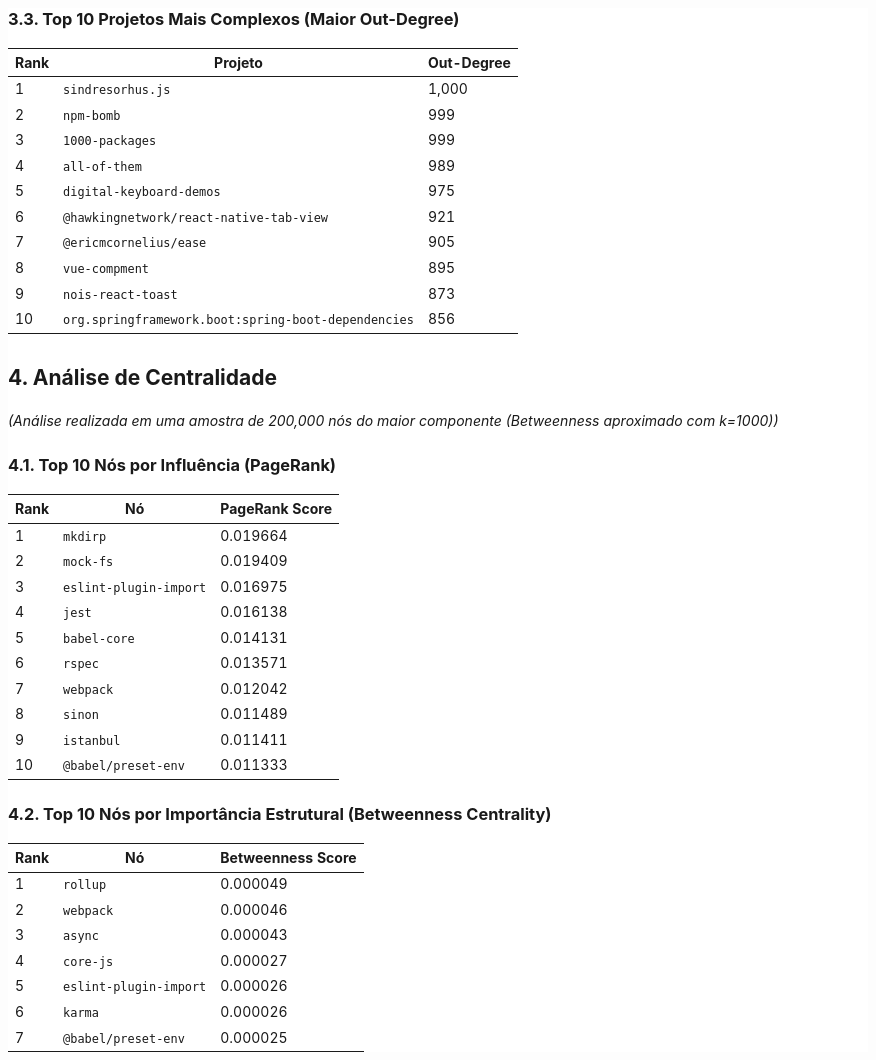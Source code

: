 ### 3.3. Top 10 Projetos Mais Complexos (Maior Out-Degree)
| Rank | Projeto | Out-Degree |
|---|---|---|
| 1 | `sindresorhus.js` | 1,000 |
| 2 | `npm-bomb` | 999 |
| 3 | `1000-packages` | 999 |
| 4 | `all-of-them` | 989 |
| 5 | `digital-keyboard-demos` | 975 |
| 6 | `@hawkingnetwork/react-native-tab-view` | 921 |
| 7 | `@ericmcornelius/ease` | 905 |
| 8 | `vue-compment` | 895 |
| 9 | `nois-react-toast` | 873 |
| 10 | `org.springframework.boot:spring-boot-dependencies` | 856 |

## 4. Análise de Centralidade
_(Análise realizada em uma amostra de 200,000 nós do maior componente (Betweenness aproximado com k=1000))_

### 4.1. Top 10 Nós por Influência (PageRank)
| Rank | Nó | PageRank Score |
|---|---|---|
| 1 | `mkdirp` | 0.019664 |
| 2 | `mock-fs` | 0.019409 |
| 3 | `eslint-plugin-import` | 0.016975 |
| 4 | `jest` | 0.016138 |
| 5 | `babel-core` | 0.014131 |
| 6 | `rspec` | 0.013571 |
| 7 | `webpack` | 0.012042 |
| 8 | `sinon` | 0.011489 |
| 9 | `istanbul` | 0.011411 |
| 10 | `@babel/preset-env` | 0.011333 |

### 4.2. Top 10 Nós por Importância Estrutural (Betweenness Centrality)
| Rank | Nó | Betweenness Score |
|---|---|---|
| 1 | `rollup` | 0.000049 |
| 2 | `webpack` | 0.000046 |
| 3 | `async` | 0.000043 |
| 4 | `core-js` | 0.000027 |
| 5 | `eslint-plugin-import` | 0.000026 |
| 6 | `karma` | 0.000026 |
| 7 | `@babel/preset-env` | 0.000025 |